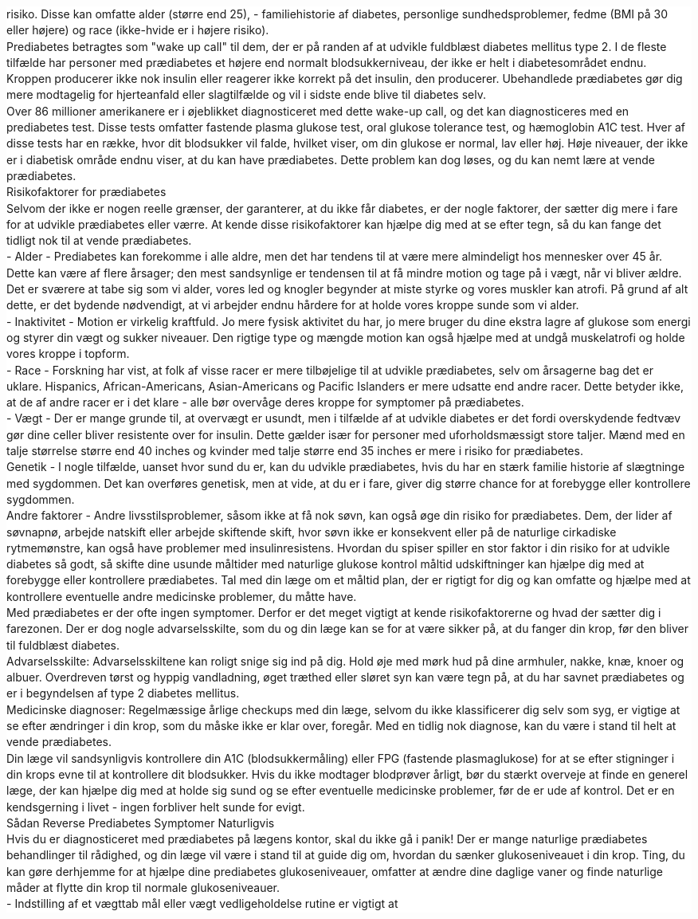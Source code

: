 risiko. Disse kan omfatte alder (større end 25), - familiehistorie af diabetes, personlige sundhedsproblemer, fedme (BMI på 30 eller højere) og race (ikke-hvide er i højere risiko).<br/>Prediabetes betragtes som "wake up call" til dem, der er på randen af at udvikle fuldblæst diabetes mellitus type 2. I de fleste tilfælde har personer med prædiabetes et højere end normalt blodsukkerniveau, der ikke er helt i diabetesområdet endnu. Kroppen producerer ikke nok insulin eller reagerer ikke korrekt på det insulin, den producerer. Ubehandlede prædiabetes gør dig mere modtagelig for hjerteanfald eller slagtilfælde og vil i sidste ende blive til diabetes selv.<br/>Over 86 millioner amerikanere er i øjeblikket diagnosticeret med dette wake-up call, og det kan diagnosticeres med en prediabetes test. Disse tests omfatter fastende plasma glukose test, oral glukose tolerance test, og hæmoglobin A1C test. Hver af disse tests har en række, hvor dit blodsukker vil falde, hvilket viser, om din glukose er normal, lav eller høj. Høje niveauer, der ikke er i diabetisk område endnu viser, at du kan have prædiabetes. Dette problem kan dog løses, og du kan nemt lære at vende prædiabetes.<br/>Risikofaktorer for prædiabetes<br/>Selvom der ikke er nogen reelle grænser, der garanterer, at du ikke får diabetes, er der nogle faktorer, der sætter dig mere i fare for at udvikle prædiabetes eller værre. At kende disse risikofaktorer kan hjælpe dig med at se efter tegn, så du kan fange det tidligt nok til at vende prædiabetes.<br/>- Alder - Prediabetes kan forekomme i alle aldre, men det har tendens til at være mere almindeligt hos mennesker over 45 år. Dette kan være af flere årsager; den mest sandsynlige er tendensen til at få mindre motion og tage på i vægt, når vi bliver ældre. Det er sværere at tabe sig som vi alder, vores led og knogler begynder at miste styrke og vores muskler kan atrofi. På grund af alt dette, er det bydende nødvendigt, at vi arbejder endnu hårdere for at holde vores kroppe sunde som vi alder.<br/>- Inaktivitet - Motion er virkelig kraftfuld. Jo mere fysisk aktivitet du har, jo mere bruger du dine ekstra lagre af glukose som energi og styrer din vægt og sukker niveauer. Den rigtige type og mængde motion kan også hjælpe med at undgå muskelatrofi og holde vores kroppe i topform.<br/>- Race - Forskning har vist, at folk af visse racer er mere tilbøjelige til at udvikle prædiabetes, selv om årsagerne bag det er uklare. Hispanics, African-Americans, Asian-Americans og Pacific Islanders er mere udsatte end andre racer. Dette betyder ikke, at de af andre racer er i det klare - alle bør overvåge deres kroppe for symptomer på prædiabetes.<br/>- Vægt - Der er mange grunde til, at overvægt er usundt, men i tilfælde af at udvikle diabetes er det fordi overskydende fedtvæv gør dine celler bliver resistente over for insulin. Dette gælder især for personer med uforholdsmæssigt store taljer. Mænd med en talje størrelse større end 40 inches og kvinder med talje større end 35 inches er mere i risiko for prædiabetes.<br/>Genetik - I nogle tilfælde, uanset hvor sund du er, kan du udvikle prædiabetes, hvis du har en stærk familie historie af slægtninge med sygdommen. Det kan overføres genetisk, men at vide, at du er i fare, giver dig større chance for at forebygge eller kontrollere sygdommen.<br/>Andre faktorer - Andre livsstilsproblemer, såsom ikke at få nok søvn, kan også øge din risiko for prædiabetes. Dem, der lider af søvnapnø, arbejde natskift eller arbejde skiftende skift, hvor søvn ikke er konsekvent eller på de naturlige cirkadiske rytmemønstre, kan også have problemer med insulinresistens. Hvordan du spiser spiller en stor faktor i din risiko for at udvikle diabetes så godt, så skifte dine usunde måltider med naturlige glukose kontrol måltid udskiftninger kan hjælpe dig med at forebygge eller kontrollere prædiabetes. Tal med din læge om et måltid plan, der er rigtigt for dig og kan omfatte og hjælpe med at kontrollere eventuelle andre medicinske problemer, du måtte have.<br/>Med prædiabetes er der ofte ingen symptomer. Derfor er det meget vigtigt at kende risikofaktorerne og hvad der sætter dig i farezonen. Der er dog nogle advarselsskilte, som du og din læge kan se for at være sikker på, at du fanger din krop, før den bliver til fuldblæst diabetes.<br/>Advarselsskilte: Advarselsskiltene kan roligt snige sig ind på dig. Hold øje med mørk hud på dine armhuler, nakke, knæ, knoer og albuer. Overdreven tørst og hyppig vandladning, øget træthed eller sløret syn kan være tegn på, at du har savnet prædiabetes og er i begyndelsen af type 2 diabetes mellitus.<br/>Medicinske diagnoser: Regelmæssige årlige checkups med din læge, selvom du ikke klassificerer dig selv som syg, er vigtige at se efter ændringer i din krop, som du måske ikke er klar over, foregår. Med en tidlig nok diagnose, kan du være i stand til helt at vende prædiabetes.<br/>Din læge vil sandsynligvis kontrollere din A1C (blodsukkermåling) eller FPG (fastende plasmaglukose) for at se efter stigninger i din krops evne til at kontrollere dit blodsukker. Hvis du ikke modtager blodprøver årligt, bør du stærkt overveje at finde en generel læge, der kan hjælpe dig med at holde sig sund og se efter eventuelle medicinske problemer, før de er ude af kontrol. Det er en kendsgerning i livet - ingen forbliver helt sunde for evigt.<br/>Sådan Reverse Prediabetes Symptomer Naturligvis<br/>Hvis du er diagnosticeret med prædiabetes på lægens kontor, skal du ikke gå i panik! Der er mange naturlige prædiabetes behandlinger til rådighed, og din læge vil være i stand til at guide dig om, hvordan du sænker glukoseniveauet i din krop. Ting, du kan gøre derhjemme for at hjælpe dine prediabetes glukoseniveauer, omfatter at ændre dine daglige vaner og finde naturlige måder at flytte din krop til normale glukoseniveauer.<br/>- Indstilling af et vægttab mål eller vægt vedligeholdelse rutine er vigtigt at